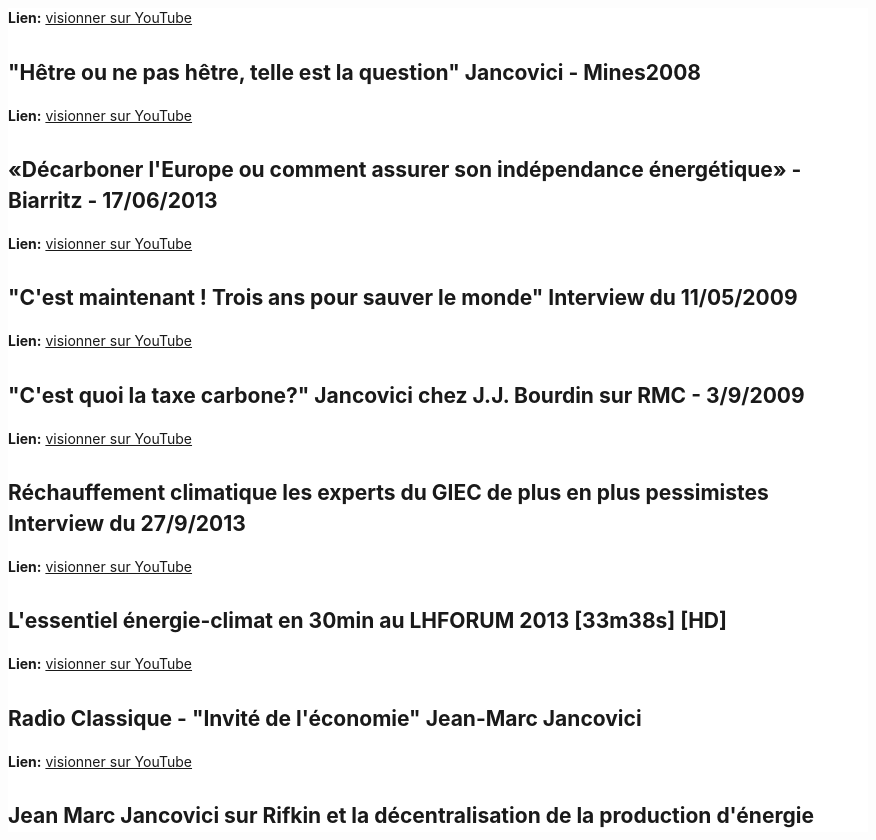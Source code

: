
**Lien:** [visionner sur YouTube](https://www.youtube.com/watch?v=ltiH-6ewiBM)


## "Hêtre ou ne pas hêtre, telle est la question" Jancovici - Mines2008


**Lien:** [visionner sur YouTube](https://www.youtube.com/watch?v=FAMkAWxrd6E)


## «Décarboner l'Europe ou comment assurer son indépendance énergétique» - Biarritz - 17/06/2013


**Lien:** [visionner sur YouTube](https://www.youtube.com/watch?v=vODl79XSLJY)


## "C'est maintenant ! Trois ans pour sauver le monde" Interview du 11/05/2009


**Lien:** [visionner sur YouTube](https://www.youtube.com/watch?v=ZhZNobvIYqk)


## "C'est quoi la taxe carbone?" Jancovici chez J.J. Bourdin sur RMC - 3/9/2009


**Lien:** [visionner sur YouTube](https://www.youtube.com/watch?v=5tViJeqC5pw)


## Réchauffement climatique   les experts du GIEC de plus en plus pessimistes  Interview du 27/9/2013


**Lien:** [visionner sur YouTube](https://www.youtube.com/watch?v=40cO0LljOVI)


## L'essentiel énergie-climat en 30min au LHFORUM 2013 [33m38s] [HD]


**Lien:** [visionner sur YouTube](https://www.youtube.com/watch?v=nderLmgkwus)


## Radio Classique - "Invité de l'économie" Jean-Marc Jancovici


**Lien:** [visionner sur YouTube](https://www.youtube.com/watch?v=lvMIRQ24hXo)


## Jean Marc Jancovici sur Rifkin et la décentralisation de la production d'énergie

